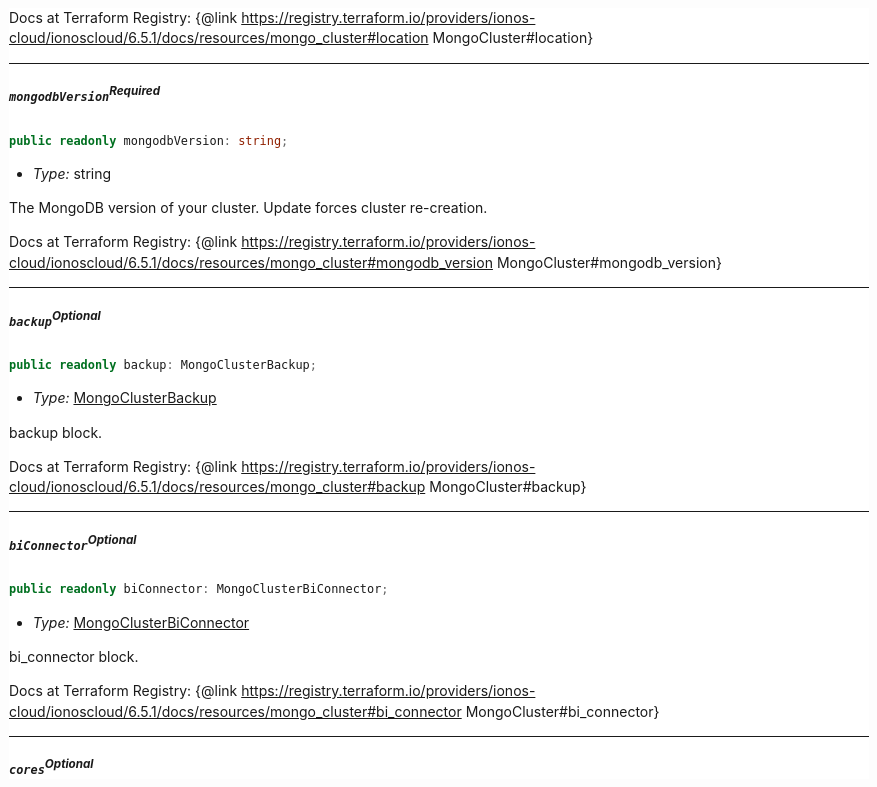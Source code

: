 Docs at Terraform Registry: {@link https://registry.terraform.io/providers/ionos-cloud/ionoscloud/6.5.1/docs/resources/mongo_cluster#location MongoCluster#location}

---

##### `mongodbVersion`<sup>Required</sup> <a name="mongodbVersion" id="@cdktf/provider-ionoscloud.mongoCluster.MongoClusterConfig.property.mongodbVersion"></a>

```typescript
public readonly mongodbVersion: string;
```

- *Type:* string

The MongoDB version of your cluster. Update forces cluster re-creation.

Docs at Terraform Registry: {@link https://registry.terraform.io/providers/ionos-cloud/ionoscloud/6.5.1/docs/resources/mongo_cluster#mongodb_version MongoCluster#mongodb_version}

---

##### `backup`<sup>Optional</sup> <a name="backup" id="@cdktf/provider-ionoscloud.mongoCluster.MongoClusterConfig.property.backup"></a>

```typescript
public readonly backup: MongoClusterBackup;
```

- *Type:* <a href="#@cdktf/provider-ionoscloud.mongoCluster.MongoClusterBackup">MongoClusterBackup</a>

backup block.

Docs at Terraform Registry: {@link https://registry.terraform.io/providers/ionos-cloud/ionoscloud/6.5.1/docs/resources/mongo_cluster#backup MongoCluster#backup}

---

##### `biConnector`<sup>Optional</sup> <a name="biConnector" id="@cdktf/provider-ionoscloud.mongoCluster.MongoClusterConfig.property.biConnector"></a>

```typescript
public readonly biConnector: MongoClusterBiConnector;
```

- *Type:* <a href="#@cdktf/provider-ionoscloud.mongoCluster.MongoClusterBiConnector">MongoClusterBiConnector</a>

bi_connector block.

Docs at Terraform Registry: {@link https://registry.terraform.io/providers/ionos-cloud/ionoscloud/6.5.1/docs/resources/mongo_cluster#bi_connector MongoCluster#bi_connector}

---

##### `cores`<sup>Optional</sup> <a name="cores" id="@cdktf/provider-ionoscloud.mongoCluster.MongoClusterConfig.property.cores"></a>
